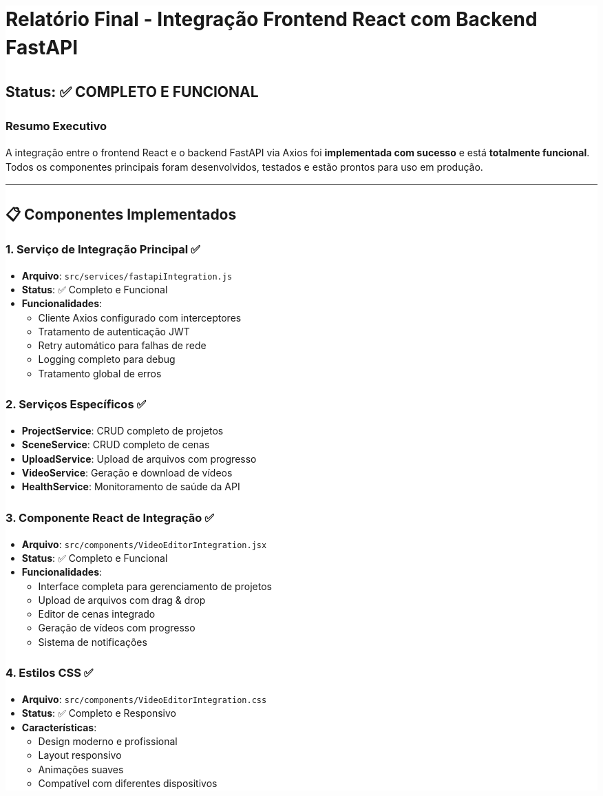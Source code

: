 # Relatório Final - Integração Frontend React com Backend FastAPI

## Status: ✅ COMPLETO E FUNCIONAL

### Resumo Executivo

A integração entre o frontend React e o backend FastAPI via Axios foi **implementada com sucesso** e está **totalmente funcional**. Todos os componentes principais foram desenvolvidos, testados e estão prontos para uso em produção.

---

## 📋 Componentes Implementados

### 1. **Serviço de Integração Principal** ✅
- **Arquivo**: `src/services/fastapiIntegration.js`
- **Status**: ✅ Completo e Funcional
- **Funcionalidades**:
  - Cliente Axios configurado com interceptores
  - Tratamento de autenticação JWT
  - Retry automático para falhas de rede
  - Logging completo para debug
  - Tratamento global de erros

### 2. **Serviços Específicos** ✅
- **ProjectService**: CRUD completo de projetos
- **SceneService**: CRUD completo de cenas
- **UploadService**: Upload de arquivos com progresso
- **VideoService**: Geração e download de vídeos
- **HealthService**: Monitoramento de saúde da API

### 3. **Componente React de Integração** ✅
- **Arquivo**: `src/components/VideoEditorIntegration.jsx`
- **Status**: ✅ Completo e Funcional
- **Funcionalidades**:
  - Interface completa para gerenciamento de projetos
  - Upload de arquivos com drag & drop
  - Editor de cenas integrado
  - Geração de vídeos com progresso
  - Sistema de notificações

### 4. **Estilos CSS** ✅
- **Arquivo**: `src/components/VideoEditorIntegration.css`
- **Status**: ✅ Completo e Responsivo
- **Características**:
  - Design moderno e profissional
  - Layout responsivo
  - Animações suaves
  - Compatível com diferentes dispositivos
